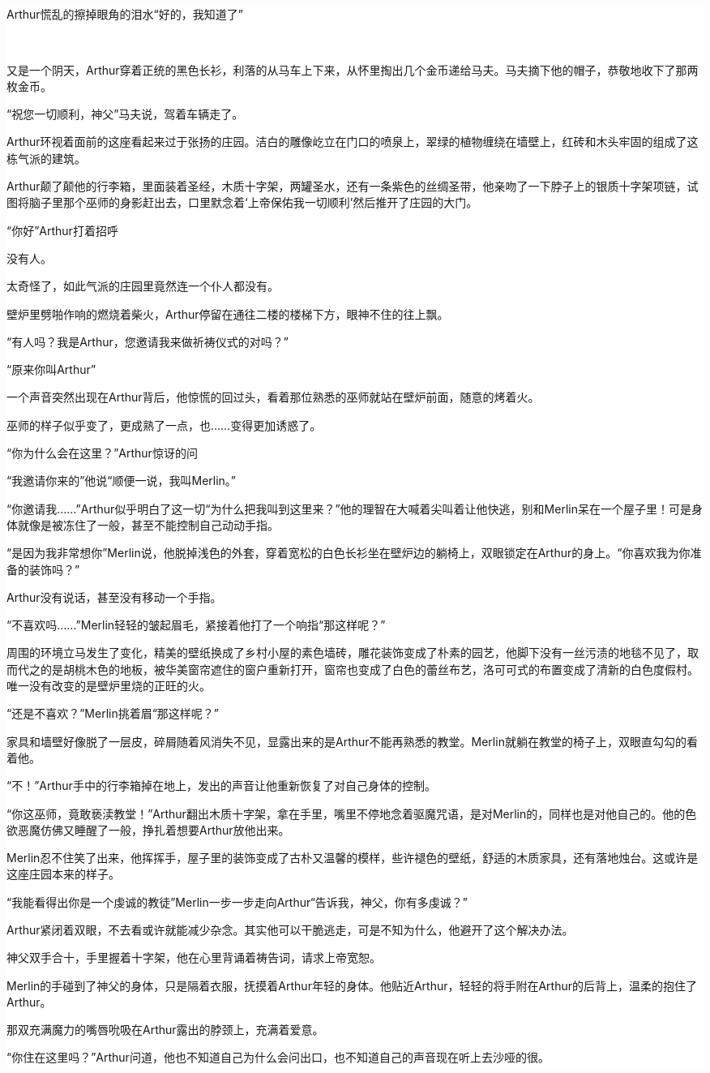 Arthur慌乱的擦掉眼角的泪水“好的，我知道了”

<br>

又是一个阴天，Arthur穿着正统的黑色长衫，利落的从马车上下来，从怀里掏出几个金币递给马夫。马夫摘下他的帽子，恭敬地收下了那两枚金币。

“祝您一切顺利，神父”马夫说，驾着车辆走了。

Arthur环视着面前的这座看起来过于张扬的庄园。洁白的雕像屹立在门口的喷泉上，翠绿的植物缠绕在墙壁上，红砖和木头牢固的组成了这栋气派的建筑。

Arthur颠了颠他的行李箱，里面装着圣经，木质十字架，两罐圣水，还有一条紫色的丝绸圣带，他亲吻了一下脖子上的银质十字架项链，试图将脑子里那个巫师的身影赶出去，口里默念着‘上帝保佑我一切顺利’然后推开了庄园的大门。

“你好”Arthur打着招呼

没有人。

太奇怪了，如此气派的庄园里竟然连一个仆人都没有。

壁炉里劈啪作响的燃烧着柴火，Arthur停留在通往二楼的楼梯下方，眼神不住的往上飘。

“有人吗？我是Arthur，您邀请我来做祈祷仪式的对吗？”

“原来你叫Arthur”

一个声音突然出现在Arthur背后，他惊慌的回过头，看着那位熟悉的巫师就站在壁炉前面，随意的烤着火。

巫师的样子似乎变了，更成熟了一点，也……变得更加诱惑了。

“你为什么会在这里？”Arthur惊讶的问

“我邀请你来的”他说“顺便一说，我叫Merlin。”

“你邀请我……”Arthur似乎明白了这一切“为什么把我叫到这里来？”他的理智在大喊着尖叫着让他快逃，别和Merlin呆在一个屋子里！可是身体就像是被冻住了一般，甚至不能控制自己动动手指。

“是因为我非常想你”Merlin说，他脱掉浅色的外套，穿着宽松的白色长衫坐在壁炉边的躺椅上，双眼锁定在Arthur的身上。“你喜欢我为你准备的装饰吗？”

Arthur没有说话，甚至没有移动一个手指。

“不喜欢吗……”Merlin轻轻的皱起眉毛，紧接着他打了一个响指“那这样呢？”

周围的环境立马发生了变化，精美的壁纸换成了乡村小屋的素色墙砖，雕花装饰变成了朴素的园艺，他脚下没有一丝污渍的地毯不见了，取而代之的是胡桃木色的地板，被华美窗帘遮住的窗户重新打开，窗帘也变成了白色的蕾丝布艺，洛可可式的布置变成了清新的白色度假村。唯一没有改变的是壁炉里烧的正旺的火。

“还是不喜欢？”Merlin挑着眉“那这样呢？”

家具和墙壁好像脱了一层皮，碎屑随着风消失不见，显露出来的是Arthur不能再熟悉的教堂。Merlin就躺在教堂的椅子上，双眼直勾勾的看着他。

“不！”Arthur手中的行李箱掉在地上，发出的声音让他重新恢复了对自己身体的控制。

“你这巫师，竟敢亵渎教堂！”Arthur翻出木质十字架，拿在手里，嘴里不停地念着驱魔咒语，是对Merlin的，同样也是对他自己的。他的色欲恶魔仿佛又睡醒了一般，挣扎着想要Arthur放他出来。

Merlin忍不住笑了出来，他挥挥手，屋子里的装饰变成了古朴又温馨的模样，些许褪色的壁纸，舒适的木质家具，还有落地烛台。这或许是这座庄园本来的样子。

“我能看得出你是一个虔诚的教徒”Merlin一步一步走向Arthur“告诉我，神父，你有多虔诚？”

Arthur紧闭着双眼，不去看或许就能减少杂念。其实他可以干脆逃走，可是不知为什么，他避开了这个解决办法。

神父双手合十，手里握着十字架，他在心里背诵着祷告词，请求上帝宽恕。

Merlin的手碰到了神父的身体，只是隔着衣服，抚摸着Arthur年轻的身体。他贴近Arthur，轻轻的将手附在Arthur的后背上，温柔的抱住了Arthur。

那双充满魔力的嘴唇吮吸在Arthur露出的脖颈上，充满着爱意。

“你住在这里吗？”Arthur问道，他也不知道自己为什么会问出口，也不知道自己的声音现在听上去沙哑的很。

